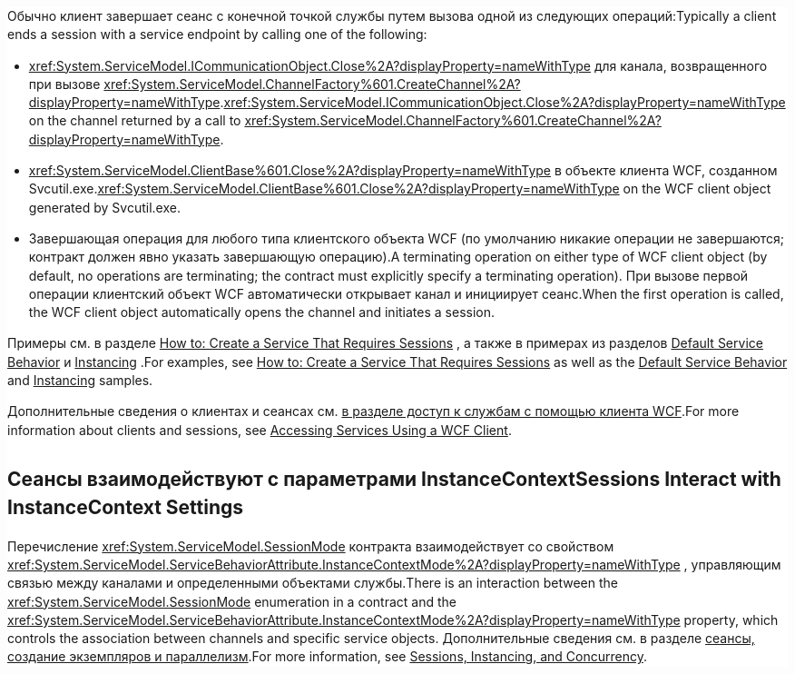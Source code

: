  <span data-ttu-id="e0344-197">Обычно клиент завершает сеанс с конечной точкой службы путем вызова одной из следующих операций:</span><span class="sxs-lookup"><span data-stu-id="e0344-197">Typically a client ends a session with a service endpoint by calling one of the following:</span></span>  
  
- <span data-ttu-id="e0344-198"><xref:System.ServiceModel.ICommunicationObject.Close%2A?displayProperty=nameWithType> для канала, возвращенного при вызове <xref:System.ServiceModel.ChannelFactory%601.CreateChannel%2A?displayProperty=nameWithType>.</span><span class="sxs-lookup"><span data-stu-id="e0344-198"><xref:System.ServiceModel.ICommunicationObject.Close%2A?displayProperty=nameWithType> on the channel returned by a call to <xref:System.ServiceModel.ChannelFactory%601.CreateChannel%2A?displayProperty=nameWithType>.</span></span>  
  
- <span data-ttu-id="e0344-199"><xref:System.ServiceModel.ClientBase%601.Close%2A?displayProperty=nameWithType> в объекте клиента WCF, созданном Svcutil.exe.</span><span class="sxs-lookup"><span data-stu-id="e0344-199"><xref:System.ServiceModel.ClientBase%601.Close%2A?displayProperty=nameWithType> on the WCF client object generated by Svcutil.exe.</span></span>  
  
- <span data-ttu-id="e0344-200">Завершающая операция для любого типа клиентского объекта WCF (по умолчанию никакие операции не завершаются; контракт должен явно указать завершающую операцию).</span><span class="sxs-lookup"><span data-stu-id="e0344-200">A terminating operation on either type of WCF client object (by default, no operations are terminating; the contract must explicitly specify a terminating operation).</span></span> <span data-ttu-id="e0344-201">При вызове первой операции клиентский объект WCF автоматически открывает канал и инициирует сеанс.</span><span class="sxs-lookup"><span data-stu-id="e0344-201">When the first operation is called, the WCF client object automatically opens the channel and initiates a session.</span></span>  
  
 <span data-ttu-id="e0344-202">Примеры см. в разделе [How to: Create a Service That Requires Sessions](./feature-details/how-to-create-a-service-that-requires-sessions.md) , а также в примерах из разделов [Default Service Behavior](./samples/default-service-behavior.md) и [Instancing](./samples/instancing.md) .</span><span class="sxs-lookup"><span data-stu-id="e0344-202">For examples, see [How to: Create a Service That Requires Sessions](./feature-details/how-to-create-a-service-that-requires-sessions.md) as well as the [Default Service Behavior](./samples/default-service-behavior.md) and [Instancing](./samples/instancing.md) samples.</span></span>  
  
 <span data-ttu-id="e0344-203">Дополнительные сведения о клиентах и сеансах см. [в разделе доступ к службам с помощью клиента WCF](./feature-details/accessing-services-using-a-client.md).</span><span class="sxs-lookup"><span data-stu-id="e0344-203">For more information about clients and sessions, see [Accessing Services Using a WCF Client](./feature-details/accessing-services-using-a-client.md).</span></span>  
  
## <a name="sessions-interact-with-instancecontext-settings"></a><span data-ttu-id="e0344-204">Сеансы взаимодействуют с параметрами InstanceContext</span><span class="sxs-lookup"><span data-stu-id="e0344-204">Sessions Interact with InstanceContext Settings</span></span>  

 <span data-ttu-id="e0344-205">Перечисление <xref:System.ServiceModel.SessionMode> контракта взаимодействует со свойством <xref:System.ServiceModel.ServiceBehaviorAttribute.InstanceContextMode%2A?displayProperty=nameWithType> , управляющим связью между каналами и определенными объектами службы.</span><span class="sxs-lookup"><span data-stu-id="e0344-205">There is an interaction between the <xref:System.ServiceModel.SessionMode> enumeration in a contract and the <xref:System.ServiceModel.ServiceBehaviorAttribute.InstanceContextMode%2A?displayProperty=nameWithType> property, which controls the association between channels and specific service objects.</span></span> <span data-ttu-id="e0344-206">Дополнительные сведения см. в разделе [сеансы, создание экземпляров и параллелизм](./feature-details/sessions-instancing-and-concurrency.md).</span><span class="sxs-lookup"><span data-stu-id="e0344-206">For more information, see [Sessions, Instancing, and Concurrency](./feature-details/sessions-instancing-and-concurrency.md).</span></span>  
  